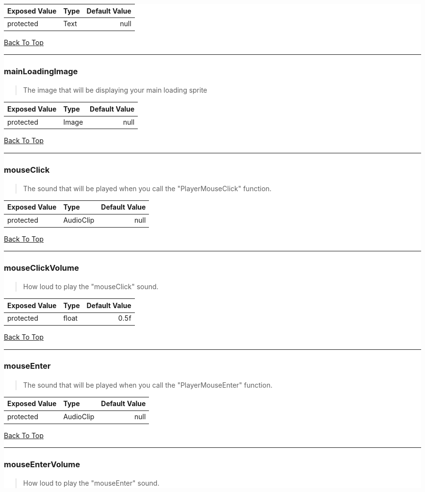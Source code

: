 | Exposed Value | Type | Default Value |
|:---|:---|---:|
|protected |Text|null

[Back To Top](#)

------------------
 ### mainLoadingImage<a name="parameter-mainLoadingImage"></a>
> The image that will be displaying your main loading sprite

| Exposed Value | Type | Default Value |
|:---|:---|---:|
|protected |Image|null

[Back To Top](#)

------------------
 ### mouseClick<a name="parameter-mouseClick"></a>
> The sound that will be played when you call the \"PlayerMouseClick\" function.

| Exposed Value | Type | Default Value |
|:---|:---|---:|
|protected |AudioClip|null

[Back To Top](#)

------------------
 ### mouseClickVolume<a name="parameter-mouseClickVolume"></a>
> How loud to play the \"mouseClick\" sound.

| Exposed Value | Type | Default Value |
|:---|:---|---:|
|protected |float|0.5f

[Back To Top](#)

------------------
 ### mouseEnter<a name="parameter-mouseEnter"></a>
> The sound that will be played when you call the \"PlayerMouseEnter\" function.

| Exposed Value | Type | Default Value |
|:---|:---|---:|
|protected |AudioClip|null

[Back To Top](#)

------------------
 ### mouseEnterVolume<a name="parameter-mouseEnterVolume"></a>
> How loud to play the \"mouseEnter\" sound.
